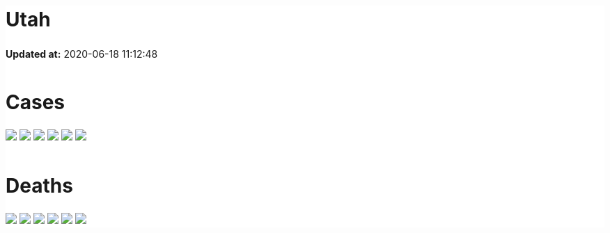 
# Utah

**Updated at:** 2020-06-18 11:12:48

# Cases

<img src="/Users/telliott27/github/covid_data/States/utah_files/figure-gfm/az_state-1.png" width="768" />

<img src="/Users/telliott27/github/covid_data/States/utah_files/figure-gfm/az_state_weekly_change-1.png" width="768" />

<img src="/Users/telliott27/github/covid_data/States/utah_files/figure-gfm/county_raw_cases-1.png" width="768" />

<img src="/Users/telliott27/github/covid_data/States/utah_files/figure-gfm/county_per_capita-1.png" width="768" />

<img src="/Users/telliott27/github/covid_data/States/utah_files/figure-gfm/county_weekly_change-1.png" width="768" />

<img src="/Users/telliott27/github/covid_data/States/utah_files/figure-gfm/county_change_per_capita-1.png" width="768" />

# Deaths

<img src="/Users/telliott27/github/covid_data/States/utah_files/figure-gfm/az_state_deaths-1.png" width="768" />

<img src="/Users/telliott27/github/covid_data/States/utah_files/figure-gfm/az_state_weekly_change_deaths-1.png" width="768" />

<img src="/Users/telliott27/github/covid_data/States/utah_files/figure-gfm/county_raw_deaths-1.png" width="768" />

<img src="/Users/telliott27/github/covid_data/States/utah_files/figure-gfm/county_per_capita_deaths-1.png" width="768" />

<img src="/Users/telliott27/github/covid_data/States/utah_files/figure-gfm/county_weekly_change_deaths-1.png" width="768" />

<img src="/Users/telliott27/github/covid_data/States/utah_files/figure-gfm/county_change_per_capita_deaths-1.png" width="768" />
